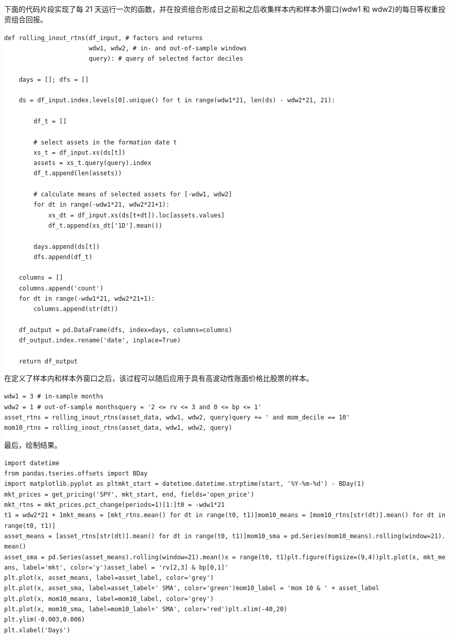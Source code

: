 下面的代码片段实现了每 21 天运行一次的函数，并在投资组合形成日之前和之后收集样本内和样本外窗口(wdw1 和 wdw2)的每日等权重投资组合回报。

```
def rolling_inout_rtns(df_input, # factors and returns
                       wdw1, wdw2, # in- and out-of-sample windows
                       query): # query of selected factor deciles

    days = []; dfs = [] 

    ds = df_input.index.levels[0].unique() for t in range(wdw1*21, len(ds) - wdw2*21, 21):

        df_t = []

        # select assets in the formation date t
        xs_t = df_input.xs(ds[t])
        assets = xs_t.query(query).index
        df_t.append(len(assets))

        # calculate means of selected assets for [-wdw1, wdw2]     
        for dt in range(-wdw1*21, wdw2*21+1):
            xs_dt = df_input.xs(ds[t+dt]).loc[assets.values]
            df_t.append(xs_dt['1D'].mean())

        days.append(ds[t])
        dfs.append(df_t)

    columns = []
    columns.append('count')
    for dt in range(-wdw1*21, wdw2*21+1):
        columns.append(str(dt))

    df_output = pd.DataFrame(dfs, index=days, columns=columns)
    df_output.index.rename('date', inplace=True)

    return df_output
```

在定义了样本内和样本外窗口之后，该过程可以随后应用于具有高波动性账面价格比股票的样本。

```
wdw1 = 3 # in-sample months
wdw2 = 1 # out-of-sample monthsquery = '2 <= rv <= 3 and 0 <= bp <= 1'
asset_rtns = rolling_inout_rtns(asset_data, wdw1, wdw2, query)query += ' and mom_decile == 10'
mom10_rtns = rolling_inout_rtns(asset_data, wdw1, wdw2, query)
```

最后，绘制结果。

```
import datetime
from pandas.tseries.offsets import BDay
import matplotlib.pyplot as pltmkt_start = datetime.datetime.strptime(start, '%Y-%m-%d') - BDay(1)
mkt_prices = get_pricing('SPY', mkt_start, end, fields='open_price')
mkt_rtns = mkt_prices.pct_change(periods=1)[1:]t0 = -wdw1*21
t1 = wdw2*21 + 1mkt_means = [mkt_rtns.mean() for dt in range(t0, t1)]mom10_means = [mom10_rtns[str(dt)].mean() for dt in range(t0, t1)]
asset_means = [asset_rtns[str(dt)].mean() for dt in range(t0, t1)]mom10_sma = pd.Series(mom10_means).rolling(window=21).mean()
asset_sma = pd.Series(asset_means).rolling(window=21).mean()x = range(t0, t1)plt.figure(figsize=(9,4))plt.plot(x, mkt_means, label='mkt', color='y')asset_label = 'rv[2,3] & bp[0,1]'
plt.plot(x, asset_means, label=asset_label, color='grey')
plt.plot(x, asset_sma, label=asset_label+' SMA', color='green')mom10_label = 'mom 10 & ' + asset_label
plt.plot(x, mom10_means, label=mom10_label, color='grey')
plt.plot(x, mom10_sma, label=mom10_label+' SMA', color='red')plt.xlim(-40,20)
plt.ylim(-0.003,0.006)
plt.xlabel('Days')
```